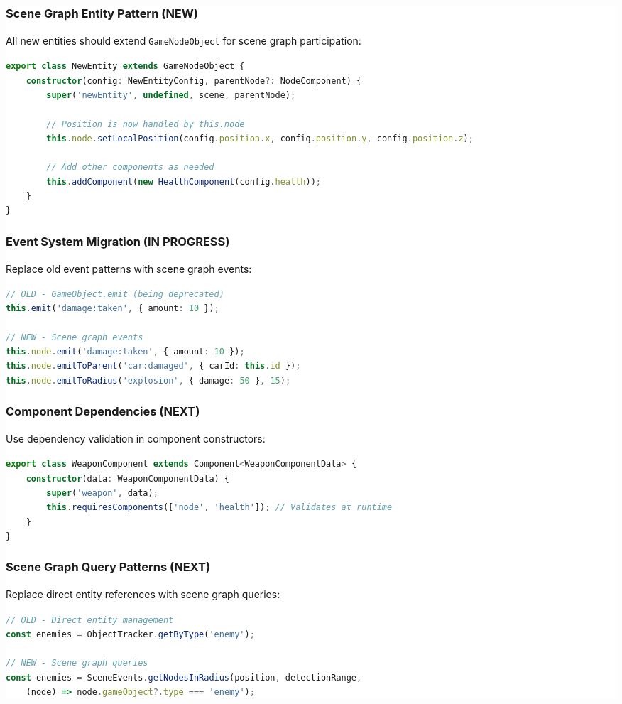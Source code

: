 ### Scene Graph Entity Pattern (NEW)
All new entities should extend `GameNodeObject` for scene graph participation:

```typescript
export class NewEntity extends GameNodeObject {
    constructor(config: NewEntityConfig, parentNode?: NodeComponent) {
        super('newEntity', undefined, scene, parentNode);
        
        // Position is now handled by this.node
        this.node.setLocalPosition(config.position.x, config.position.y, config.position.z);
        
        // Add other components as needed
        this.addComponent(new HealthComponent(config.health));
    }
}
```

### Event System Migration (IN PROGRESS)
Replace old event patterns with scene graph events:

```typescript
// OLD - GameObject.emit (being deprecated)
this.emit('damage:taken', { amount: 10 });

// NEW - Scene graph events
this.node.emit('damage:taken', { amount: 10 });
this.node.emitToParent('car:damaged', { carId: this.id });
this.node.emitToRadius('explosion', { damage: 50 }, 15);
```

### Component Dependencies (NEXT)
Use dependency validation in component constructors:

```typescript
export class WeaponComponent extends Component<WeaponComponentData> {
    constructor(data: WeaponComponentData) {
        super('weapon', data);
        this.requiresComponents(['node', 'health']); // Validates at runtime
    }
}
```

### Scene Graph Query Patterns (NEXT)
Replace direct entity references with scene graph queries:

```typescript
// OLD - Direct entity management
const enemies = ObjectTracker.getByType('enemy');

// NEW - Scene graph queries
const enemies = SceneEvents.getNodesInRadius(position, detectionRange, 
    (node) => node.gameObject?.type === 'enemy');
```
